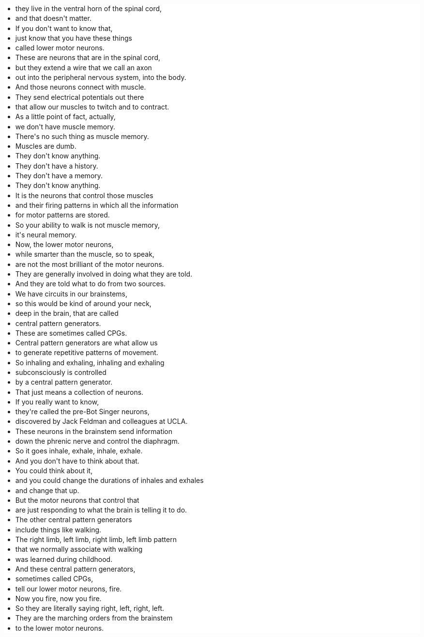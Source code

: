 *  they live in the ventral horn of the spinal cord,
*  and that doesn't matter.
*  If you don't want to know that,
*  just know that you have these things
*  called lower motor neurons.
*  These are neurons that are in the spinal cord,
*  but they extend a wire that we call an axon
*  out into the peripheral nervous system, into the body.
*  And those neurons connect with muscle.
*  They send electrical potentials out there
*  that allow our muscles to twitch and to contract.
*  As a little point of fact, actually,
*  we don't have muscle memory.
*  There's no such thing as muscle memory.
*  Muscles are dumb.
*  They don't know anything.
*  They don't have a history.
*  They don't have a memory.
*  They don't know anything.
*  It is the neurons that control those muscles
*  and their firing patterns in which all the information
*  for motor patterns are stored.
*  So your ability to walk is not muscle memory,
*  it's neural memory.
*  Now, the lower motor neurons,
*  while smarter than the muscle, so to speak,
*  are not the most brilliant of the motor neurons.
*  They are generally involved in doing what they are told.
*  And they are told what to do from two sources.
*  We have circuits in our brainstems,
*  so this would be kind of around your neck,
*  deep in the brain, that are called
*  central pattern generators.
*  These are sometimes called CPGs.
*  Central pattern generators are what allow us
*  to generate repetitive patterns of movement.
*  So inhaling and exhaling, inhaling and exhaling
*  subconsciously is controlled
*  by a central pattern generator.
*  That just means a collection of neurons.
*  If you really want to know,
*  they're called the pre-Bot Singer neurons,
*  discovered by Jack Feldman and colleagues at UCLA.
*  These neurons in the brainstem send information
*  down the phrenic nerve and control the diaphragm.
*  So it goes inhale, exhale, inhale, exhale.
*  And you don't have to think about that.
*  You could think about it,
*  and you could change the durations of inhales and exhales
*  and change that up.
*  But the motor neurons that control that
*  are just responding to what the brain is telling it to do.
*  The other central pattern generators
*  include things like walking.
*  The right limb, left limb, right limb, left limb pattern
*  that we normally associate with walking
*  was learned during childhood.
*  And these central pattern generators,
*  sometimes called CPGs,
*  tell our lower motor neurons, fire.
*  Now you fire, now you fire.
*  So they are literally saying right, left, right, left.
*  They are the marching orders from the brainstem
*  to the lower motor neurons.
